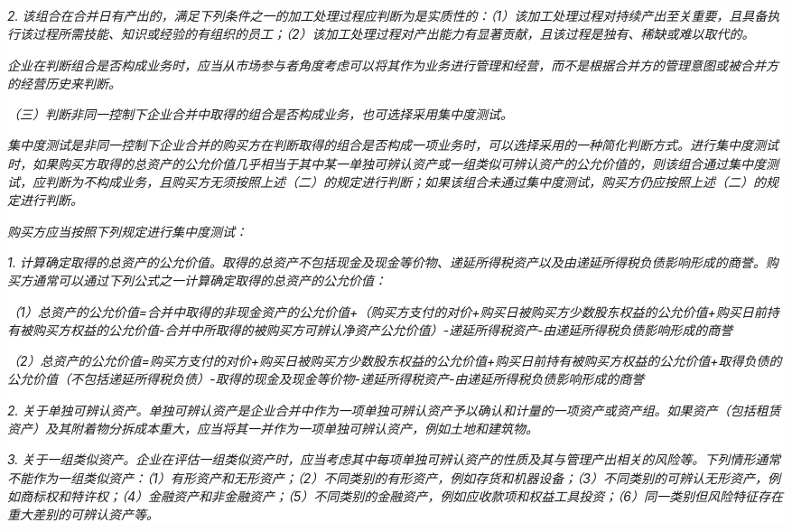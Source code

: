*2.
该组合在合并日有产出的，满足下列条件之一的加工处理过程应判断为是实质性的：（1）该加工处理过程对持续产出至关重要，且具备执行该过程所需技能、知识或经验的有组织的员工；（2）该加工处理过程对产出能力有显著贡献，且该过程是独有、稀缺或难以取代的。*

*企业在判断组合是否构成业务时，应当从市场参与者角度考虑可以将其作为业务进行管理和经营，而不是根据合并方的管理意图或被合并方的经营历史来判断。*

*（三）判断非同一控制下企业合并中取得的组合是否构成业务，也可选择采用集中度测试。*

*集中度测试是非同一控制下企业合并的购买方在判断取得的组合是否构成一项业务时，可以选择采用的一种简化判断方式。进行集中度测试时，如果购买方取得的总资产的公允价值几乎相当于其中某一单独可辨认资产或一组类似可辨认资产的公允价值的，则该组合通过集中度测试，应判断为不构成业务，且购买方无须按照上述（二）的规定进行判断；如果该组合未通过集中度测试，购买方仍应按照上述（二）的规定进行判断。*

*购买方应当按照下列规定进行集中度测试：*

*1.
计算确定取得的总资产的公允价值。取得的总资产不包括现金及现金等价物、递延所得税资产以及由递延所得税负债影响形成的商誉。购买方通常可以通过下列公式之一计算确定取得的总资产的公允价值：*

*（1）总资产的公允价值=合并中取得的非现金资产的公允价值+（购买方支付的对价+购买日被购买方少数股东权益的公允价值+购买日前持有被购买方权益的公允价值-合并中所取得的被购买方可辨认净资产公允价值）-递延所得税资产-由递延所得税负债影响形成的商誉*

*（2）总资产的公允价值=购买方支付的对价+购买日被购买方少数股东权益的公允价值+购买日前持有被购买方权益的公允价值+取得负债的公允价值（不包括递延所得税负债）-取得的现金及现金等价物-递延所得税资产-由递延所得税负债影响形成的商誉*

*2.
关于单独可辨认资产。单独可辨认资产是企业合并中作为一项单独可辨认资产予以确认和计量的一项资产或资产组。如果资产（包括租赁资产）及其附着物分拆成本重大，应当将其一并作为一项单独可辨认资产，例如土地和建筑物。*

*3.
关于一组类似资产。企业在评估一组类似资产时，应当考虑其中每项单独可辨认资产的性质及其与管理产出相关的风险等。下列情形通常不能作为一组类似资产：（1）有形资产和无形资产；（2）不同类别的有形资产，例如存货和机器设备；（3）不同类别的可辨认无形资产，例如商标权和特许权；（4）金融资产和非金融资产；（5）不同类别的金融资产，例如应收款项和权益工具投资；（6）同一类别但风险特征存在重大差别的可辨认资产等。*
